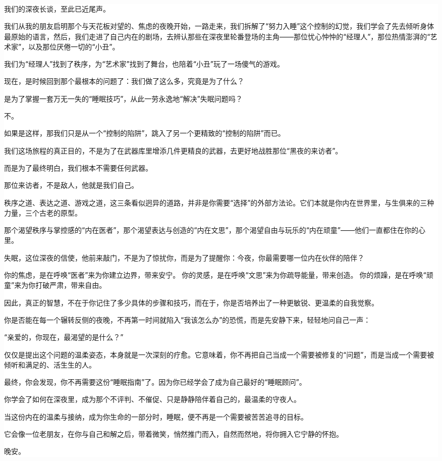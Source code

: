 我们的深夜长谈，至此已近尾声。

我们从我的朋友启明那个与天花板对望的、焦虑的夜晚开始，一路走来，我们拆解了“努力入睡”这个控制的幻觉，我们学会了先去倾听身体最原始的语言，然后，我们走进了自己内在的剧场，去辨认那些在深夜里轮番登场的主角——那位忧心忡忡的“经理人”，那位热情澎湃的“艺术家”，以及那位厌倦一切的“小丑”。

我们为“经理人”找到了秩序，为“艺术家”找到了舞台，也陪着“小丑”玩了一场傻气的游戏。

现在，是时候回到那个最根本的问题了：我们做了这么多，究竟是为了什么？

是为了掌握一套万无一失的“睡眠技巧”，从此一劳永逸地“解决”失眠问题吗？

不。

如果是这样，那我们只是从一个“控制的陷阱”，跳入了另一个更精致的“控制的陷阱”而已。

我们这场旅程的真正目的，不是为了在武器库里增添几件更精良的武器，去更好地战胜那位“黑夜的来访者”。

而是为了最终明白，我们根本不需要任何武器。

那位来访者，不是敌人，他就是我们自己。

秩序之道、表达之道、游戏之道，这三条看似迥异的道路，并非是你需要“选择”的外部方法论。它们本就是你内在世界里，与生俱来的三种力量，三个古老的原型。

那个渴望秩序与掌控感的“内在医者”，那个渴望表达与创造的“内在文思”，那个渴望自由与玩乐的“内在顽童”——他们一直都住在你的心里。

失眠，这位深夜的信使，他前来敲门，不是为了惊扰你，而是为了提醒你：今夜，你最需要哪一位内在伙伴的陪伴？

你的焦虑，是在呼唤“医者”来为你建立边界，带来安宁。
你的灵感，是在呼唤“文思”来为你疏导能量，带来创造。
你的烦躁，是在呼唤“顽童”来为你打破严肃，带来自由。

因此，真正的智慧，不在于你记住了多少具体的步骤和技巧，而在于，你是否培养出了一种更敏锐、更温柔的自我觉察。

你是否能在每一个辗转反侧的夜晚，不再第一时间就陷入“我该怎么办”的恐慌，而是先安静下来，轻轻地问自己一声：

“亲爱的，你现在，最渴望的是什么？”

仅仅是提出这个问题的温柔姿态，本身就是一次深刻的疗愈。它意味着，你不再把自己当成一个需要被修复的“问题”，而是当成一个需要被倾听和满足的、活生生的人。

最终，你会发现，你不再需要这份“睡眠指南”了。因为你已经学会了成为自己最好的“睡眠顾问”。

你学会了如何在深夜里，成为那个不评判、不催促、只是静静陪伴着自己的，最温柔的守夜人。

当这份内在的温柔与接纳，成为你生命的一部分时，睡眠，便不再是一个需要被苦苦追寻的目标。

它会像一位老朋友，在你与自己和解之后，带着微笑，悄然推门而入，自然而然地，将你拥入它宁静的怀抱。

晚安。
